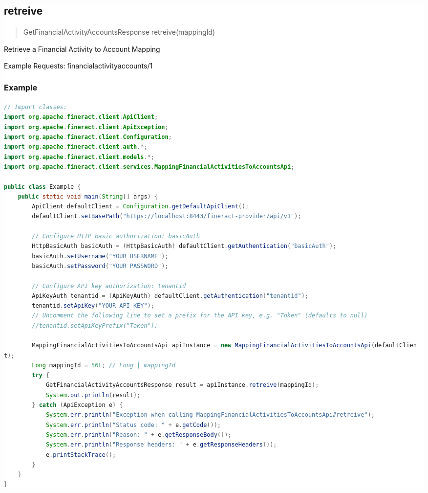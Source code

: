 
## retreive

> GetFinancialActivityAccountsResponse retreive(mappingId)

Retrieve a Financial Activity to Account Mapping 

Example Requests:  financialactivityaccounts/1

### Example

```java
// Import classes:
import org.apache.fineract.client.ApiClient;
import org.apache.fineract.client.ApiException;
import org.apache.fineract.client.Configuration;
import org.apache.fineract.client.auth.*;
import org.apache.fineract.client.models.*;
import org.apache.fineract.client.services.MappingFinancialActivitiesToAccountsApi;

public class Example {
    public static void main(String[] args) {
        ApiClient defaultClient = Configuration.getDefaultApiClient();
        defaultClient.setBasePath("https://localhost:8443/fineract-provider/api/v1");
        
        // Configure HTTP basic authorization: basicAuth
        HttpBasicAuth basicAuth = (HttpBasicAuth) defaultClient.getAuthentication("basicAuth");
        basicAuth.setUsername("YOUR USERNAME");
        basicAuth.setPassword("YOUR PASSWORD");

        // Configure API key authorization: tenantid
        ApiKeyAuth tenantid = (ApiKeyAuth) defaultClient.getAuthentication("tenantid");
        tenantid.setApiKey("YOUR API KEY");
        // Uncomment the following line to set a prefix for the API key, e.g. "Token" (defaults to null)
        //tenantid.setApiKeyPrefix("Token");

        MappingFinancialActivitiesToAccountsApi apiInstance = new MappingFinancialActivitiesToAccountsApi(defaultClient);
        Long mappingId = 56L; // Long | mappingId
        try {
            GetFinancialActivityAccountsResponse result = apiInstance.retreive(mappingId);
            System.out.println(result);
        } catch (ApiException e) {
            System.err.println("Exception when calling MappingFinancialActivitiesToAccountsApi#retreive");
            System.err.println("Status code: " + e.getCode());
            System.err.println("Reason: " + e.getResponseBody());
            System.err.println("Response headers: " + e.getResponseHeaders());
            e.printStackTrace();
        }
    }
}
```
